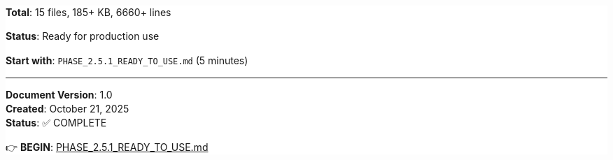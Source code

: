 **Total**: 15 files, 185+ KB, 6660+ lines

**Status**: Ready for production use

**Start with**: `PHASE_2.5.1_READY_TO_USE.md` (5 minutes)

---

**Document Version**: 1.0  
**Created**: October 21, 2025  
**Status**: ✅ COMPLETE

👉 **BEGIN**: [PHASE_2.5.1_READY_TO_USE.md](PHASE_2.5.1_READY_TO_USE.md)
